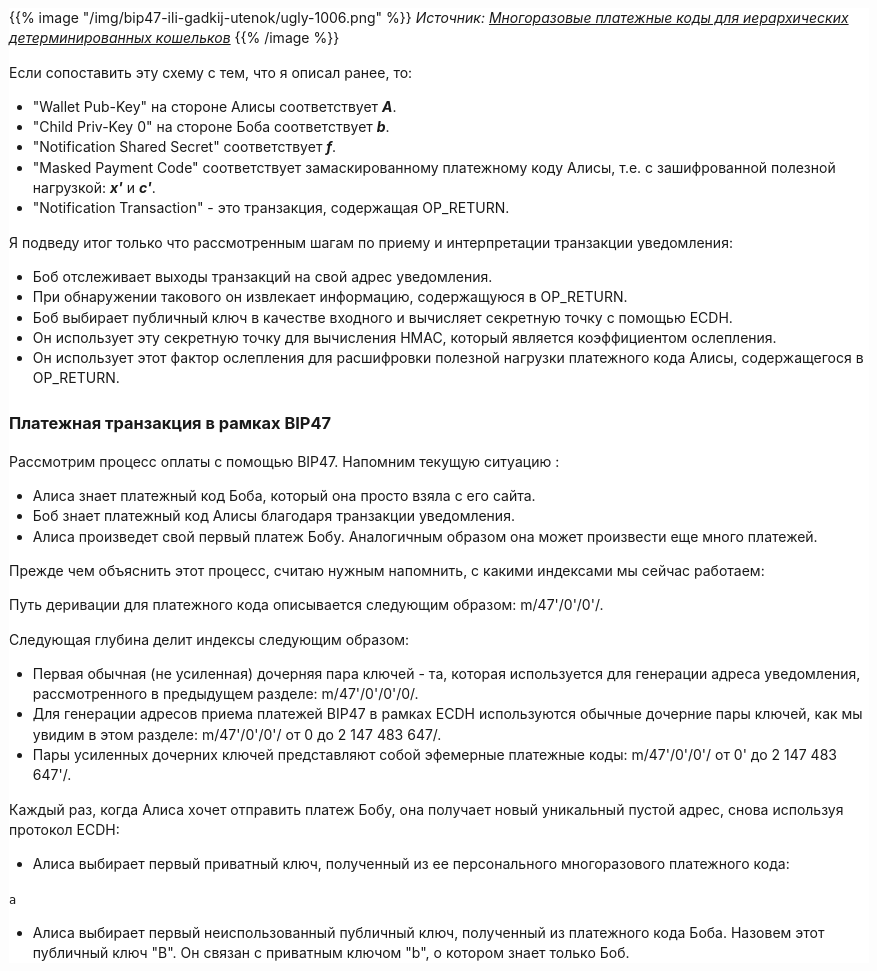 {{% image "/img/bip47-ili-gadkij-utenok/ugly-1006.png" %}}
_Источник: [Многоразовые платежные коды для иерархических детерминированных кошельков](https://github.com/bitcoin/bips/blob/master/bip-0047.mediawiki)_
{{% /image %}}

Если сопоставить эту схему с тем, что я описал ранее, то:

- "Wallet Pub-Key" на стороне Алисы соответствует **_A_**.
- "Child Priv-Key 0" на стороне Боба соответствует **_b_**.
- "Notification Shared Secret" соответствует **_f_**.
- "Masked Payment Code" соответствует замаскированному платежному коду Алисы, т.е. с зашифрованной полезной нагрузкой: **_x'_** и **_c'_**.
- "Notification Transaction" - это транзакция, содержащая OP_RETURN.

Я подведу итог только что рассмотренным шагам по приему и интерпретации транзакции уведомления:

- Боб отслеживает выходы транзакций на свой адрес уведомления.
- При обнаружении такового он извлекает информацию, содержащуюся в OP_RETURN.
- Боб выбирает публичный ключ в качестве входного и вычисляет секретную точку с помощью ECDH.
- Он использует эту секретную точку для вычисления HMAC, который является коэффициентом ослепления.
- Он использует этот фактор ослепления для расшифровки полезной нагрузки платежного кода Алисы, содержащегося в OP_RETURN.

### Платежная транзакция в рамках BIP47

Рассмотрим процесс оплаты с помощью BIP47. Напомним текущую ситуацию :

- Алиса знает платежный код Боба, который она просто взяла с его сайта.
- Боб знает платежный код Алисы благодаря транзакции уведомления.
- Алиса произведет свой первый платеж Бобу. Аналогичным образом она может произвести еще много платежей.

Прежде чем объяснить этот процесс, считаю нужным напомнить, с какими индексами мы сейчас работаем:

Путь деривации для платежного кода описывается следующим образом: m/47'/0'/0'/.

Следующая глубина делит индексы следующим образом:

- Первая обычная (не усиленная) дочерняя пара ключей - та, которая используется для генерации адреса уведомления, рассмотренного в предыдущем разделе: m/47'/0'/0'/0/.
- Для генерации адресов приема платежей BIP47 в рамках ECDH используются обычные дочерние пары ключей, как мы увидим в этом разделе: m/47'/0'/0'/ от 0 до 2 147 483 647/.
- Пары усиленных дочерних ключей представляют собой эфемерные платежные коды: m/47'/0'/0'/ от 0' до 2 147 483 647'/.

Каждый раз, когда Алиса хочет отправить платеж Бобу, она получает новый уникальный пустой адрес, снова используя протокол ECDH:

- Алиса выбирает первый приватный ключ, полученный из ее персонального многоразового платежного кода:

```
a
```

- Алиса выбирает первый неиспользованный публичный ключ, полученный из платежного кода Боба. Назовем этот публичный ключ "B". Он связан с приватным ключом "b", о котором знает только Боб.

